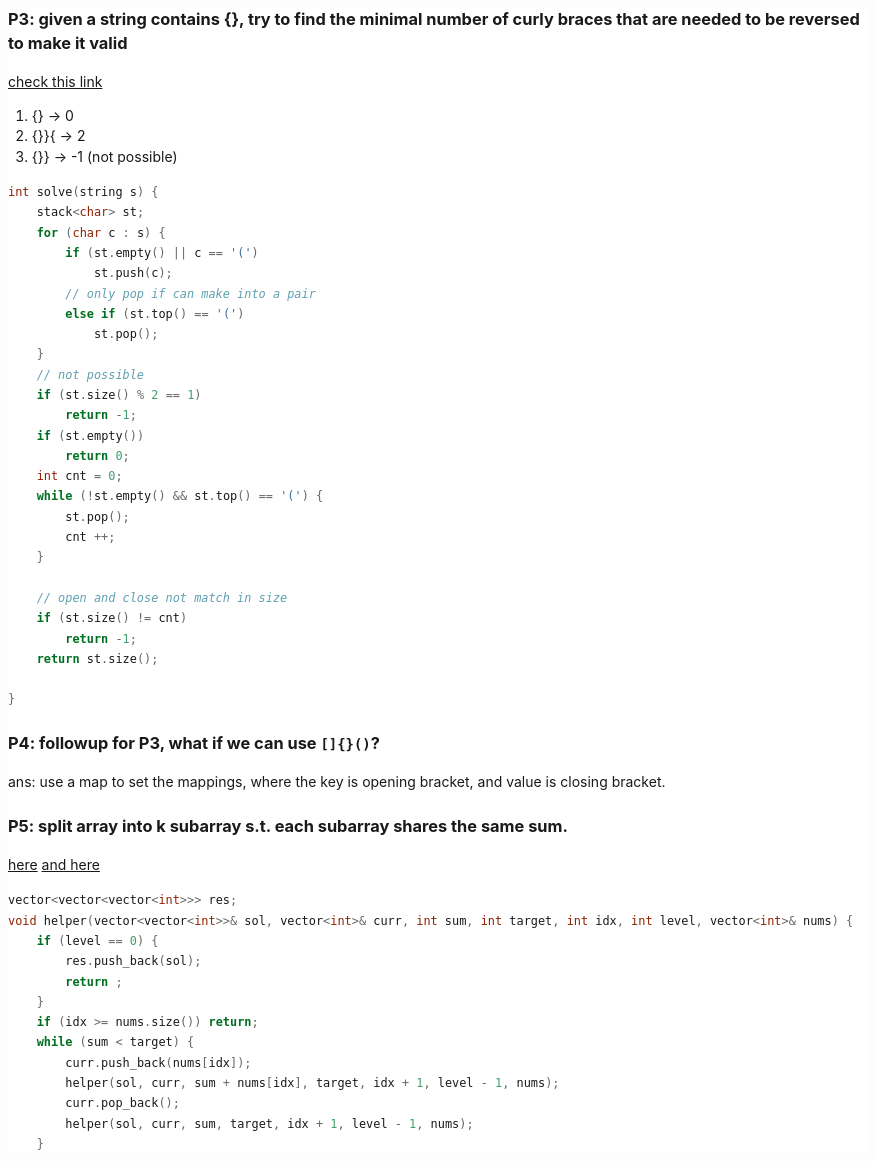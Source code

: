 
### P3: given a string contains {}, try to find the minimal number of curly braces that are needed to be reversed to make it valid

[check this link](https://www.geeksforgeeks.org/minimum-number-of-bracket-reversals-needed-to-make-an-expression-balanced/)
1. {} -> 0
2. {}}{ -> 2
3. {}} -> -1 (not possible)


```cpp
int solve(string s) {
    stack<char> st;
    for (char c : s) {
        if (st.empty() || c == '(')
            st.push(c);
        // only pop if can make into a pair
        else if (st.top() == '(') 
            st.pop();
    }
    // not possible 
    if (st.size() % 2 == 1) 
        return -1; 
    if (st.empty()) 
        return 0;
    int cnt = 0;
    while (!st.empty() && st.top() == '(') {
        st.pop();
        cnt ++;
    }
    
    // open and close not match in size
    if (st.size() != cnt) 
        return -1; 
    return st.size();
    
}
```


### P4: followup for P3, what if we can use `[]{}()`?

ans: use a map to set the mappings, where the key is opening bracket, and value is closing bracket.


### P5: split array into k **subarray** s.t. each subarray shares the same sum.
[here](https://jackygao.wordpress.com/2014/09/04/the-painters-partition-problem-part-i/)
[and here](https://jackygao.wordpress.com/2014/09/04/the-painters-partition-problem-part-ii/)
```cpp
vector<vector<vector<int>>> res;
void helper(vector<vector<int>>& sol, vector<int>& curr, int sum, int target, int idx, int level, vector<int>& nums) {
    if (level == 0) {
        res.push_back(sol);
        return ;
    }
    if (idx >= nums.size()) return;
    while (sum < target) {
        curr.push_back(nums[idx]);
        helper(sol, curr, sum + nums[idx], target, idx + 1, level - 1, nums);
        curr.pop_back();
        helper(sol, curr, sum, target, idx + 1, level - 1, nums);
    } 
```